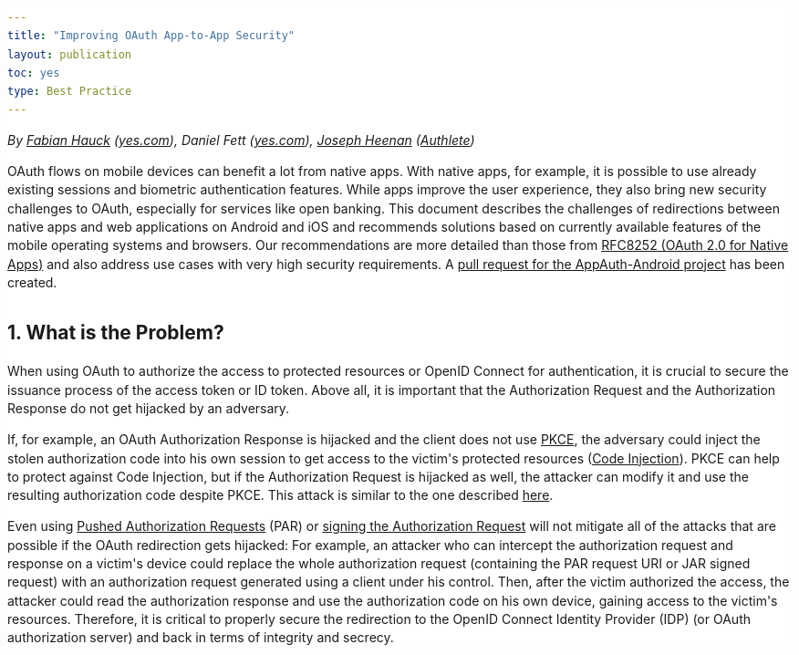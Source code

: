 ```yaml
---
title: "Improving OAuth App-to-App Security"
layout: publication
toc: yes
type: Best Practice
---
```

*By [Fabian Hauck](https://www.linkedin.com/in/fabian-hauck/) ([yes.com](https://www.yes.com)), Daniel Fett ([yes.com](https://www.yes.com)), [Joseph Heenan](https://twitter.com/josephheenan) ([Authlete](https://www.authlete.com/))*

OAuth flows on mobile devices can benefit a lot from native apps. With native
apps, for example, it is possible to use already existing sessions and biometric
authentication features. While apps improve the user experience, they also bring
new security challenges to OAuth, especially for services like open banking.
This document describes the challenges of redirections between native apps and
web applications on Android and iOS and recommends solutions based on currently
available features of the mobile operating systems and browsers. Our
recommendations are more detailed than those from [RFC8252 (OAuth 2.0 for Native
Apps)](https://tools.ietf.org/html/rfc8252) and also address use cases with very
high security requirements. A [pull request for the AppAuth-Android
project](https://github.com/openid/AppAuth-Android/pull/622) has been created.


## 1. What is the Problem?

When using OAuth to authorize the access to protected resources or OpenID
Connect for authentication, it is crucial to secure the issuance process of the
access token or ID token. Above all, it is important that the Authorization
Request and the Authorization Response do not get hijacked by an adversary. 

If, for example, an OAuth Authorization Response is hijacked and the client does not
use [PKCE](https://tools.ietf.org/html/rfc7636), the adversary could inject the
stolen authorization code into his own session to get access to the victim's
protected resources ([Code
Injection](https://tools.ietf.org/id/draft-ietf-oauth-security-topics-14.html#rfc.section.4.5)).
PKCE can help to protect against Code Injection, but if the Authorization
Request is hijacked as well, the attacker can modify it and use the resulting
authorization code despite PKCE. This attack is similar to the one described
[here](https://web-in-security.blogspot.com/2017/01/pkce-what-cannot-be-protected.html).

Even using [Pushed Authorization
Requests](https://tools.ietf.org/html/draft-ietf-oauth-par) (PAR) or [signing
the Authorization Request](https://tools.ietf.org/html/draft-ietf-oauth-jwsreq)
will not mitigate all of the attacks that are possible if the OAuth redirection
gets hijacked: For example, an attacker who can intercept the authorization
request and response on a victim's device could replace the whole authorization
request (containing the PAR request URI or JAR signed request) with an
authorization request generated using a client under his control. Then, after
the victim authorized the access, the attacker could read the authorization
response and use the authorization code on his own device, gaining access to the
victim's resources. Therefore, it is critical to properly secure the redirection
to the OpenID Connect Identity Provider (IDP) (or OAuth authorization server)
and back in terms of integrity and secrecy. 
